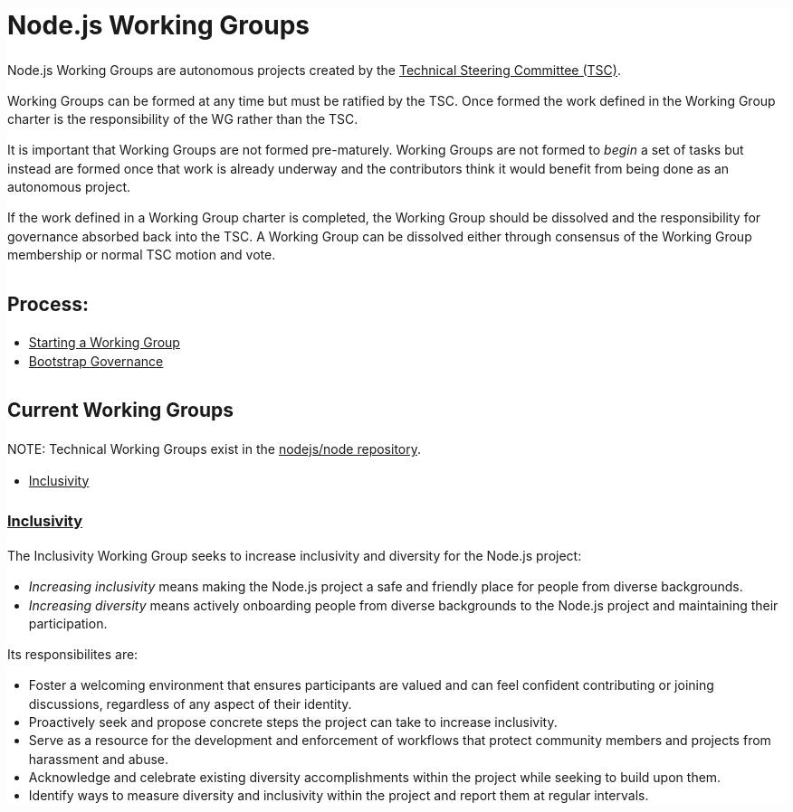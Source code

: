 # Node.js Working Groups

Node.js Working Groups are autonomous projects created by the
[Technical Steering Committee (TSC)](https://github.com/nodejs/node/blob/master/GOVERNANCE.md#technical-committee).

Working Groups can be formed at any time but must be ratified by the TSC.
Once formed the work defined in the Working Group charter is the
responsibility of the WG rather than the TSC.

It is important that Working Groups are not formed pre-maturely. Working
Groups are not formed to *begin* a set of tasks but instead are formed
once that work is already underway and the contributors
think it would benefit from being done as an autonomous project.

If the work defined in a Working Group charter is completed, the Working Group
should be dissolved and the responsibility for governance absorbed back into
the TSC. A Working Group can be dissolved either through consensus of the
Working Group membership or normal TSC motion and vote.

## Process:

* [Starting a Working Group](#starting-a-wg)
* [Bootstrap Governance](#bootstrap-governance)

## Current Working Groups

NOTE: Technical Working Groups exist in the [nodejs/node repository](https://github.com/nodejs/node/blob/master/WORKING_GROUPS.md).

* [Inclusivity](#inclusivity)

### [Inclusivity](https://github.com/nodejs/inclusivity)

The Inclusivity Working Group seeks to increase inclusivity and diversity
for the Node.js project:
  * *Increasing inclusivity* means making the Node.js project a safe and
    friendly place for people from diverse backgrounds.
  * *Increasing diversity* means actively onboarding people from diverse
    backgrounds to the Node.js project and maintaining their participation.

Its responsibilites are:

* Foster a welcoming environment that ensures participants are valued and can
feel confident contributing or joining discussions, regardless of any aspect of 
their identity.
* Proactively seek and propose concrete steps the project can take to increase
inclusivity.
* Serve as a resource for the development and enforcement of workflows that 
protect community members and projects from harassment and abuse.
* Acknowledge and celebrate existing diversity accomplishments within the
project while seeking to build upon them.
* Identify ways to measure diversity and inclusivity within the project and
report them at regular intervals.
